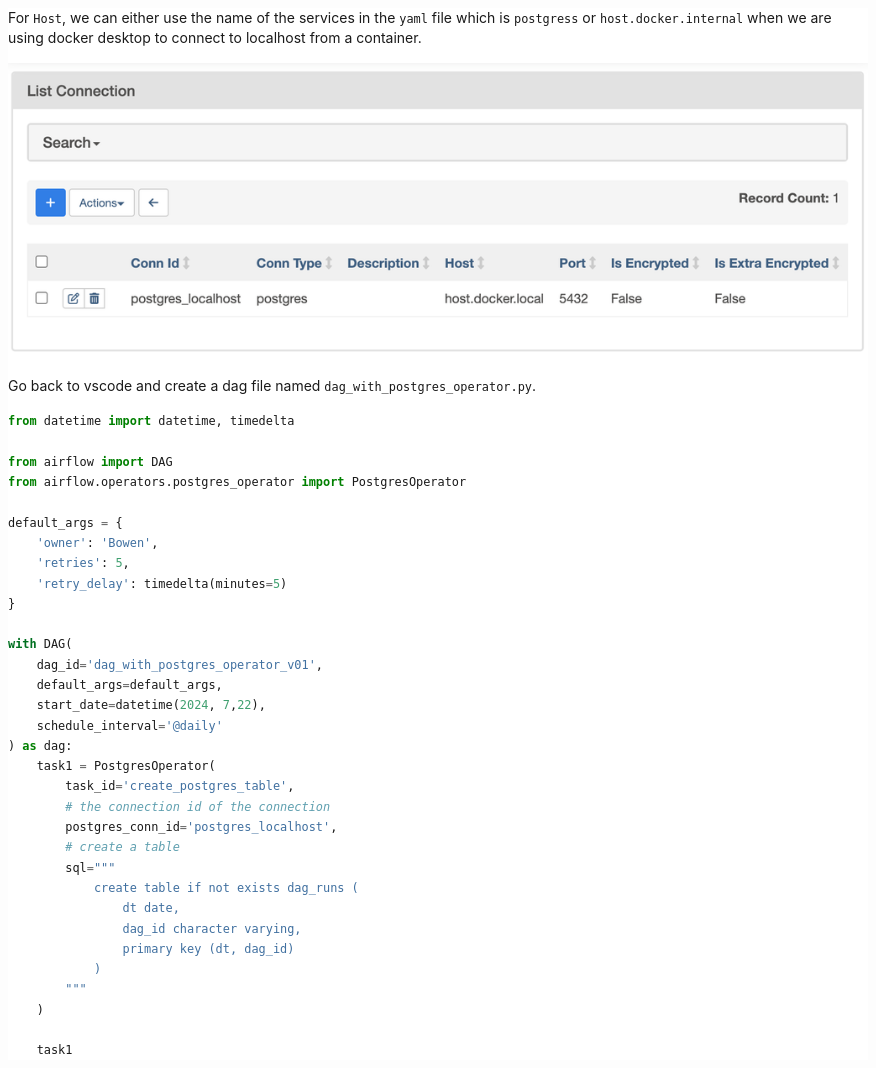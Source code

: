 
For `Host`, we can either use the name of the services in the `yaml` file which is `postgress` or `host.docker.internal` when we are using docker desktop to connect to localhost from a container.

![25](./images/25.png)

Go back to vscode and create a dag file named `dag_with_postgres_operator.py`.

```python
from datetime import datetime, timedelta

from airflow import DAG
from airflow.operators.postgres_operator import PostgresOperator

default_args = {
    'owner': 'Bowen',
    'retries': 5,
    'retry_delay': timedelta(minutes=5)
}

with DAG(
    dag_id='dag_with_postgres_operator_v01',
    default_args=default_args,
    start_date=datetime(2024, 7,22),
    schedule_interval='@daily'
) as dag:
    task1 = PostgresOperator(
        task_id='create_postgres_table',
        # the connection id of the connection
        postgres_conn_id='postgres_localhost',
        # create a table
        sql="""
            create table if not exists dag_runs (
                dt date,
                dag_id character varying,
                primary key (dt, dag_id)
            ) 
        """
    )
    
    task1
```
